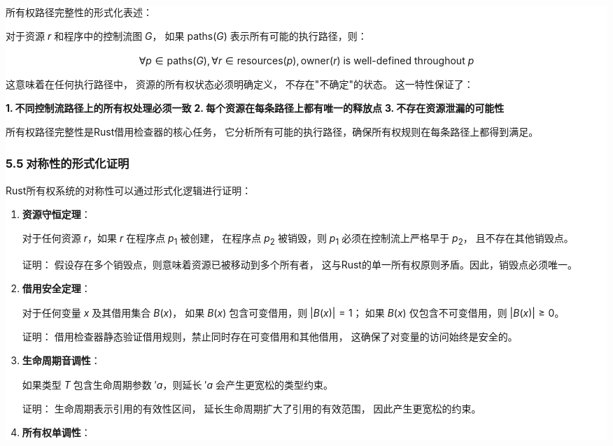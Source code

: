 ```rust
```

所有权路径完整性的形式化表述：

对于资源 $r$ 和程序中的控制流图 $G$，
如果 $\text{paths}(G)$ 表示所有可能的执行路径，则：

$$\forall p \in \text{paths}(G),
 \forall r \in \text{resources}(p),
 \text{owner}(r) \text{ is well-defined throughout } p$$

这意味着在任何执行路径中，
资源的所有权状态必须明确定义，
不存在"不确定"的状态。
这一特性保证了：

**1. 不同控制流路径上的所有权处理必须一致**
**2. 每个资源在每条路径上都有唯一的释放点**
**3. 不存在资源泄漏的可能性**

所有权路径完整性是Rust借用检查器的核心任务，
它分析所有可能的执行路径，确保所有权规则在每条路径上都得到满足。

### 5.5 对称性的形式化证明

Rust所有权系统的对称性可以通过形式化逻辑进行证明：

1. **资源守恒定理**：

   对于任何资源 $r$，如果 $r$ 在程序点 $p_1$ 被创建，
   在程序点 $p_2$ 被销毁，则 $p_1$ 必须在控制流上严格早于 $p_2$，
   且不存在其他销毁点。

   证明：
   假设存在多个销毁点，则意味着资源已被移动到多个所有者，
   这与Rust的单一所有权原则矛盾。因此，销毁点必须唯一。

2. **借用安全定理**：

   对于任何变量 $x$ 及其借用集合 $B(x)$，
   如果 $B(x)$ 包含可变借用，则 $|B(x)| = 1$；
   如果 $B(x)$ 仅包含不可变借用，则 $|B(x)| \geq 0$。

   证明：
   借用检查器静态验证借用规则，禁止同时存在可变借用和其他借用，
   这确保了对变量的访问始终是安全的。

3. **生命周期音调性**：

   如果类型 $T$ 包含生命周期参数 $'a$，则延长 $'a$ 会产生更宽松的类型约束。

   证明：
   生命周期表示引用的有效性区间，
   延长生命周期扩大了引用的有效范围，
   因此产生更宽松的约束。

4. **所有权单调性**：

